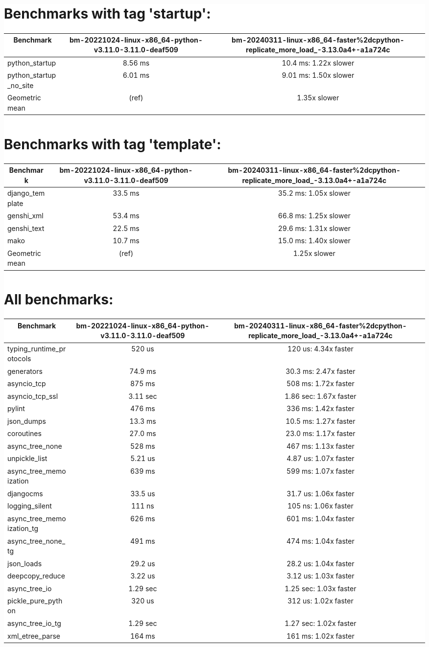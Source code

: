 Benchmarks with tag 'startup':
==============================

| Benchmark              | bm-20221024-linux-x86_64-python-v3.11.0-3.11.0-deaf509 | bm-20240311-linux-x86_64-faster%2dcpython-replicate_more_load_-3.13.0a4+-a1a724c |
|------------------------|:------------------------------------------------------:|:--------------------------------------------------------------------------------:|
| python_startup         | 8.56 ms                                                | 10.4 ms: 1.22x slower                                                            |
| python_startup_no_site | 6.01 ms                                                | 9.01 ms: 1.50x slower                                                            |
| Geometric mean         | (ref)                                                  | 1.35x slower                                                                     |

Benchmarks with tag 'template':
===============================

| Benchmark       | bm-20221024-linux-x86_64-python-v3.11.0-3.11.0-deaf509 | bm-20240311-linux-x86_64-faster%2dcpython-replicate_more_load_-3.13.0a4+-a1a724c |
|-----------------|:------------------------------------------------------:|:--------------------------------------------------------------------------------:|
| django_template | 33.5 ms                                                | 35.2 ms: 1.05x slower                                                            |
| genshi_xml      | 53.4 ms                                                | 66.8 ms: 1.25x slower                                                            |
| genshi_text     | 22.5 ms                                                | 29.6 ms: 1.31x slower                                                            |
| mako            | 10.7 ms                                                | 15.0 ms: 1.40x slower                                                            |
| Geometric mean  | (ref)                                                  | 1.25x slower                                                                     |

All benchmarks:
===============

| Benchmark                  | bm-20221024-linux-x86_64-python-v3.11.0-3.11.0-deaf509 | bm-20240311-linux-x86_64-faster%2dcpython-replicate_more_load_-3.13.0a4+-a1a724c |
|----------------------------|:------------------------------------------------------:|:--------------------------------------------------------------------------------:|
| typing_runtime_protocols   | 520 us                                                 | 120 us: 4.34x faster                                                             |
| generators                 | 74.9 ms                                                | 30.3 ms: 2.47x faster                                                            |
| asyncio_tcp                | 875 ms                                                 | 508 ms: 1.72x faster                                                             |
| asyncio_tcp_ssl            | 3.11 sec                                               | 1.86 sec: 1.67x faster                                                           |
| pylint                     | 476 ms                                                 | 336 ms: 1.42x faster                                                             |
| json_dumps                 | 13.3 ms                                                | 10.5 ms: 1.27x faster                                                            |
| coroutines                 | 27.0 ms                                                | 23.0 ms: 1.17x faster                                                            |
| async_tree_none            | 528 ms                                                 | 467 ms: 1.13x faster                                                             |
| unpickle_list              | 5.21 us                                                | 4.87 us: 1.07x faster                                                            |
| async_tree_memoization     | 639 ms                                                 | 599 ms: 1.07x faster                                                             |
| djangocms                  | 33.5 us                                                | 31.7 us: 1.06x faster                                                            |
| logging_silent             | 111 ns                                                 | 105 ns: 1.06x faster                                                             |
| async_tree_memoization_tg  | 626 ms                                                 | 601 ms: 1.04x faster                                                             |
| async_tree_none_tg         | 491 ms                                                 | 474 ms: 1.04x faster                                                             |
| json_loads                 | 29.2 us                                                | 28.2 us: 1.04x faster                                                            |
| deepcopy_reduce            | 3.22 us                                                | 3.12 us: 1.03x faster                                                            |
| async_tree_io              | 1.29 sec                                               | 1.25 sec: 1.03x faster                                                           |
| pickle_pure_python         | 320 us                                                 | 312 us: 1.02x faster                                                             |
| async_tree_io_tg           | 1.29 sec                                               | 1.27 sec: 1.02x faster                                                           |
| xml_etree_parse            | 164 ms                                                 | 161 ms: 1.02x faster                                                             |